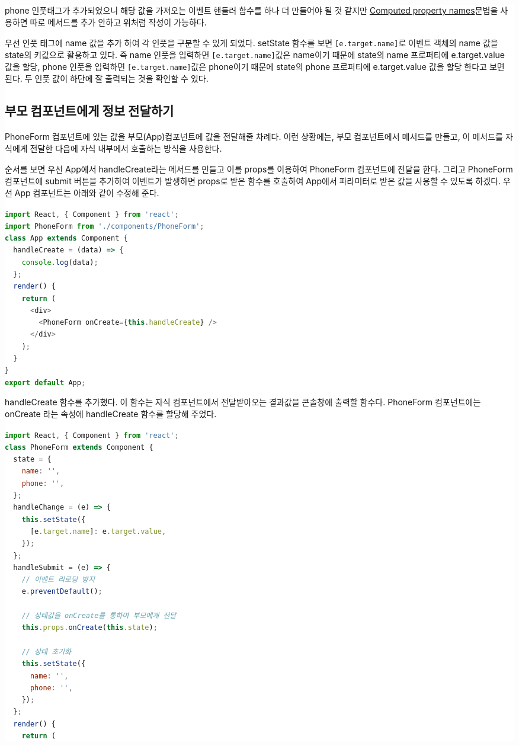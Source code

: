 phone 인풋태그가 추가되었으니 해당 값을 가져오는 이벤트 핸들러 함수를 하나 더 만들어야 될 것 같지만 [Computed property names](https://developer.mozilla.org/en-US/docs/Web/JavaScript/Reference/Operators/Object_initializer#Computed_property_names)문법을 사용하면 따로 메서드를 추가 안하고 위처럼 작성이 가능하다. 

우선 인풋 태그에 name 값을 추가 하여 각 인풋을 구분할 수 있게 되었다. setState 함수를 보면 `[e.target.name]`로 이벤트 객체의 name 값을 state의 키값으로 활용하고 있다. 즉 name 인풋을 입력하면 `[e.target.name]`값은 name이기 때문에 state의 name 프로퍼티에 e.target.value 값을 할당, phone 인풋을 입력하면 `[e.target.name]`값은 phone이기 때문에 state의 phone 프로퍼티에 e.target.value 값을 할당 한다고 보면 된다. 두 인풋 값이 하단에 잘 출력되는 것을 확인할 수 있다.

## 부모 컴포넌트에게 정보 전달하기
PhoneForm 컴포넌트에 있는 값을 부모(App)컴포넌트에 값을 전달해줄 차례다. 이런 상황에는, 부모 컴포넌트에서 메서드를 만들고, 이 메서드를 자식에게 전달한 다음에 자식 내부에서 호출하는 방식을 사용한다.

순서를 보면 우선 App에서 handleCreate라는 메서드를 만들고 이를 props를 이용하여 PhoneForm 컴포넌트에 전달을 한다. 그리고 PhoneForm 컴포넌트에 submit 버튼을 추가하여 이벤트가 발생하면 props로 받은 함수를 호출하여 App에서 파라미터로 받은 값을 사용할 수 있도록 하겠다. 우선 App 컴포넌트는 아래와 같이 수정해 준다.

```javascript
import React, { Component } from 'react';
import PhoneForm from './components/PhoneForm';
class App extends Component {
  handleCreate = (data) => {
    console.log(data);
  };
  render() {
    return (
      <div>
        <PhoneForm onCreate={this.handleCreate} />
      </div>
    );
  }
}
export default App;

```
handleCreate 함수를 추가했다. 이 함수는 자식 컴포넌트에서 전달받아오는 결과값을 콘솔창에 출력할 함수다. PhoneForm 컴포넌트에는 onCreate 라는 속성에 handleCreate 함수를 할당해 주었다.

```javascript
import React, { Component } from 'react';
class PhoneForm extends Component {
  state = {
    name: '',
    phone: '',
  };
  handleChange = (e) => {
    this.setState({
      [e.target.name]: e.target.value,
    });
  };
  handleSubmit = (e) => {
    // 이벤트 리로딩 방지
    e.preventDefault();

    // 상태값을 onCreate를 통하여 부모에게 전달
    this.props.onCreate(this.state);

    // 상태 초기화
    this.setState({
      name: '',
      phone: '',
    });
  };
  render() {
    return (
```